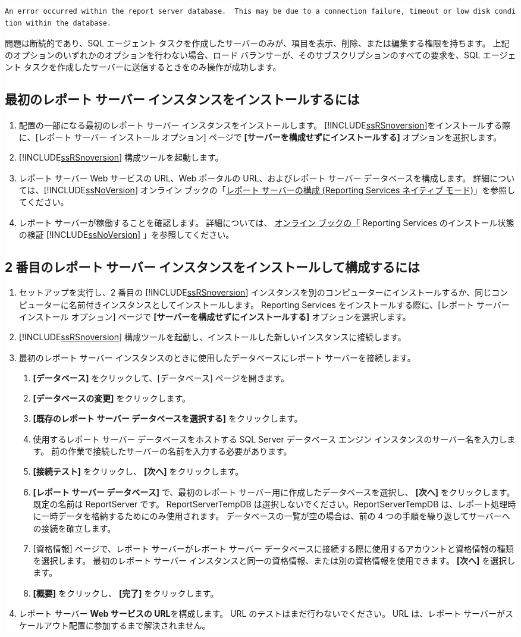 ```
An error occurred within the report server database.  This may be due to a connection failure, timeout or low disk condition within the database.
``` 

問題は断続的であり、SQL エージェント タスクを作成したサーバーのみが、項目を表示、削除、または編集する権限を持ちます。 上記のオプションのいずれかのオプションを行わない場合、ロード バランサーが、そのサブスクリプションのすべての要求を、SQL エージェント タスクを作成したサーバーに送信するときをのみ操作が成功します。 
  
## <a name="to-install-the-first-report-server-instance"></a>最初のレポート サーバー インスタンスをインストールするには  
  
1.  配置の一部になる最初のレポート サーバー インスタンスをインストールします。 [!INCLUDE[ssRSnoversion](../../includes/ssrsnoversion-md.md)]をインストールする際に、[レポート サーバー インストール オプション] ページで **[サーバーを構成せずにインストールする]** オプションを選択します。  
  
2.  [!INCLUDE[ssRSnoversion](../../includes/ssrsnoversion-md.md)] 構成ツールを起動します。  
  
3.  レポート サーバー Web サービスの URL、Web ポータルの URL、およびレポート サーバー データベースを構成します。 詳細については、[!INCLUDE[ssNoVersion](../../includes/ssnoversion-md.md)] オンライン ブックの「[レポート サーバーの構成 &#40;Reporting Services ネイティブ モード&#41;](../../reporting-services/report-server/configure-a-report-server-reporting-services-native-mode.md)」を参照してください。  
  
4.  レポート サーバーが稼働することを確認します。 詳細については、 [オンライン ブックの「](../../reporting-services/install-windows/verify-a-reporting-services-installation.md) Reporting Services のインストール状態の検証 [!INCLUDE[ssNoVersion](../../includes/ssnoversion-md.md)] 」を参照してください。  
  
## <a name="to-install-and-configure-the-second-report-server-instance"></a>2 番目のレポート サーバー インスタンスをインストールして構成するには  
  
1.  セットアップを実行し、2 番目の [!INCLUDE[ssRSnoversion](../../includes/ssrsnoversion-md.md)] インスタンスを別のコンピューターにインストールするか、同じコンピューターに名前付きインスタンスとしてインストールします。 Reporting Services をインストールする際に、[レポート サーバー インストール オプション] ページで **[サーバーを構成せずにインストールする]** オプションを選択します。  
  
2.  [!INCLUDE[ssRSnoversion](../../includes/ssrsnoversion-md.md)] 構成ツールを起動し、インストールした新しいインスタンスに接続します。  
  
3.  最初のレポート サーバー インスタンスのときに使用したデータベースにレポート サーバーを接続します。  
  
    1.  **[データベース]** をクリックして、[データベース] ページを開きます。  
  
    2.  **[データベースの変更]** をクリックします。  
  
    3.  **[既存のレポート サーバー データベースを選択する]** をクリックします。  
  
    4.  使用するレポート サーバー データベースをホストする SQL Server データベース エンジン インスタンスのサーバー名を入力します。 前の作業で接続したサーバーの名前を入力する必要があります。  
  
    5.  **[接続テスト]** をクリックし、 **[次へ]** をクリックします。  
  
    6.  **[レポート サーバー データベース]** で、最初のレポート サーバー用に作成したデータベースを選択し、 **[次へ]** をクリックします。 既定の名前は ReportServer です。 ReportServerTempDB は選択しないでください。ReportServerTempDB は、レポート処理時に一時データを格納するためにのみ使用されます。 データベースの一覧が空の場合は、前の 4 つの手順を繰り返してサーバーへの接続を確立します。  
  
    7.  [資格情報] ページで、レポート サーバーがレポート サーバー データベースに接続する際に使用するアカウントと資格情報の種類を選択します。 最初のレポート サーバー インスタンスと同一の資格情報、または別の資格情報を使用できます。 **[次へ]** を選択します。  
  
    8.  **[概要]** をクリックし、 **[完了]** をクリックします。  
  
4.  レポート サーバー **Web サービスの URL**を構成します。 URL のテストはまだ行わないでください。 URL は、レポート サーバーがスケールアウト配置に参加するまで解決されません。  
  